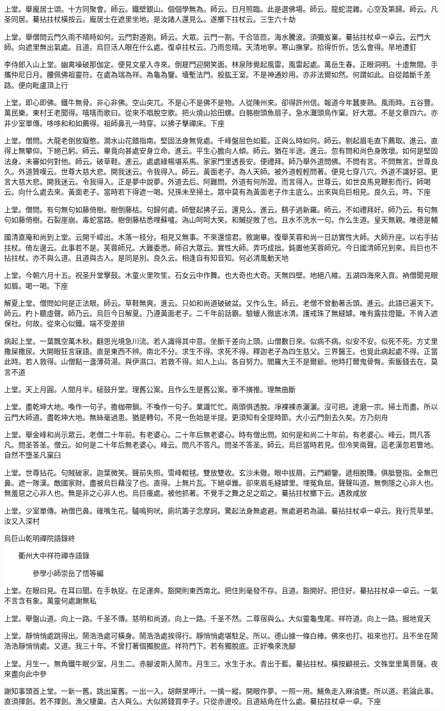 上堂。舉龐居士頌。十方同聚會。師云。鐵壁銀山。個個學無為。師云。日月照臨。此是選佛場。師云。龍蛇混雜。心空及第歸。師云。凡圣同居。驀拈拄杖橫按云。龐居士在遮里坐地。是汝諸人還見么。遂擲下拄杖云。三生六十劫

上堂。舉僧問云門久雨不晴時如何。云門對道劄。師云。大眾。云門一劄。干合匼匝。海水騰波。須彌岌嶪。驀拈拄杖卓一卓云。云門大師。向遮里無出氣處。且道。烏巨活人眼在什么處。復卓拄杖云。乃雨忽晴。天清地寧。寒山撫掌。拾得忻忻。恁么會得。旱地遭釘

李侍郎入山上堂。幽禽噪破那伽定。便見文星入寺來。倒屣門迎開笑面。林泉陟覺起風雷。風雷起處。萬岳生春。正眼洞明。十虛無間。手攜仲尼日月。腰佩佛祖靈符。在處為瑞為祥。為龜為鑒。墻塹法門。股肱王室。不是神通妙用。亦非法爾如然。何謂如此。自從踏斷千差路。便向毗盧頂上行

上堂。即心即佛。鐵牛無骨。非心非佛。空山突兀。不是心不是佛不是物。人從陳州來。卻得許州信。報道今年蠶麥熟。風雨時。五谷豐。萬民樂。東村王老聞得。嘻嘻而歌曰。從來不唱脫空歌。把火燒山拾田螺。白骼樹頭魚扇子。急水灘頭鳥作窠。好大眾。不是文章四六。亦非少室單傳。哆哆和和如薦得。祖師鼻孔一時穿。以拂子擊禪床。下座

上堂。僧問。大龍老倒放癡憨。澗水山花錯指南。堅固法身無覓處。千峰盤屈色如藍。正與么時如何。師云。剔起眉毛直下薦取。進云。直得上無攀仰。下絕己躬。師云。畢竟向甚處安身立命。進云。平生心膽向人傾。師云。猶在半途。進云。忽有問和尚色身敗壞。如何是堅固法身。未審如何對他。師云。破草鞋。進云。處處綠楊堪系馬。家家門里透長安。便禮拜。師乃舉外道問佛。不問有言。不問無言。世尊良久。外道贊嘆云。世尊大慈大悲。開我迷云。令我得入。師云。黃面老子。為人天師。被外道輕輕問著。便見七穿八穴。外道不識好惡。更言大慈大悲。開我迷云。令我得入。正是夢中說夢。外道去后。阿難問。外道有何所證。而言得入。世尊云。如世良馬見鞭影而行。師喝云。向什么處去來。黃面老子。當時若下得遮一喝。兒孫未至掃土。眾中莫有為黃面老子作主底么。出來與烏巨相見。良久云。吽。下座

上堂。僧問。有句無句如藤倚樹。樹倒藤枯。句歸何處。師豎起拂子云。還見么。進云。鷂子過新羅。師云。不如禮拜好。師乃云。有句無句如藤倚樹。石裂崖崩。毒蛇當路。樹倒藤枯悉哩蘇嚧。溈山呵呵大笑。和贓捉敗了也。且水不洗水一句。作么生道。皇天無親。唯德是輔

國清直庵和尚到上堂。云開千嶂出。木落一枝分。相見又無事。不來還憶君。敘謝畢。復舉芙蓉和尚一日訪實性大師。大師升座。以右手拈拄杖。倚左邊云。此事若不是。芙蓉師兄。大難委悉。師召大眾云。實性大師。弄巧成拙。鈍置他芙蓉師兄。今日國清師兄到來。烏巨也不拈拄杖。亦不與么道。且道與古人。是同是別。良久云。相逢自有知音知。何必清風動天地

上堂。今朝六月十五。祝圣升堂擊鼓。木童火里吹笙。石女云中作舞。也大奇也大奇。天無四壁。地絕八維。五湖四海來入貢。衲僧聞見眼如眉。喝一喝。下座

解夏上堂。僧問如何是正法眼。師云。草鞋無爽。進云。只如和尚道破破盆。又作么生。師云。老僧不曾動著舌頭。進云。此語已遍天下。師云。杓卜聽虛聲。師乃云。烏巨今日解夏。乃遵黃面老子。二千年前話霸。驗蠟人徹底冰清。護戒珠了無縫罅。唯有露拄燈籠。不肯入遮保社。何故。從來心似鐵。端不受差排

病起上堂。一葉飄空萬木秋。翻思光境急川流。若人識得其中意。坐斷千差向上頭。山僧數日來。似病不病。似安不安。似死不死。方丈里撒屎撒尿。大開眼狂言寐語。直是東西不辨。南北不分。求生不得。求死不得。釋迦老子為四生慈父。三界醫王。也覓此病起處不得。正當此時。若人救得。山僧點一盞薄荷湯。與伊濕口。若救不得。如人上山。各自努力。閻羅大王不是爾爺。他時打爾鬼骨臀。索飯錢去在。莫言不道

上堂。天上月圓。人間月半。槌鼓升堂。理舊公案。且作么生是舊公案。車不撗推。理無曲斷

上堂。盡乾坤大地。喚作一句子。擔枷帶鎖。不喚作一句子。業識忙忙。兩頭俱透脫。凈裸裸赤灑灑。沒可把。達磨一宗。掃土而盡。所以云門大師道。盡乾坤大地。無絲毫過患。猶是轉句。不見一色始是半提。更須知有全提時節。大小云門劍去久矣。方乃刻舟

上堂。舉金峰和尚示眾云。老僧二十年前。有老婆心。二十年后無老婆心。時有僧出問。如何是和尚二十年前。有老婆心。峰云。問凡答凡。問圣答圣。僧云。如何是二十年后無老婆心。峰云。問凡不答凡。問圣不答圣。師云。烏巨當時若見。但冷笑兩聲。這老漢忽若瞥地。自然不墮圣凡窠臼

上堂。世尊拈花。句賊破家。迦葉微笑。聲前失照。雪峰輥毬。雙放雙收。玄沙未徹。眼中拔屑。云門顧鑒。遞相脫賺。俱胝豎指。全無巴鼻。遮一隊漢。敵國家財。盡被烏巨藉沒了也。直得。上無片瓦。下絕卓錐。卻來眉毛縫罅里。埋冤負屈。聲聲叫道。無惻隱之心非人也。無羞惡之心非人也。無是非之心非人也。烏巨癢處。被他抓著。不覺手之舞之足之蹈之。驀拈拄杖擲下云。遇救咸放

上堂。少室單傳。衲僧巴鼻。碓嘴生花。驢鳴狗吠。廁坑籌子念摩訶。驚起法身無處避。無處避若為論。驀拈拄杖卓一卓云。我行荒草里。汝又入深村

烏巨山乾明禪院語錄終

　　衢州大中祥符禪寺語錄

　　　　參學小師崇岳了悟等編


上堂。在眼曰見。在耳曰聞。在手執捉。在足運奔。豁開則東西南北。把住則毫發不存。且道。豁開好。把住好。驀拈拄杖卓一卓云。一氣不言含有象。萬靈何處謝無私

上堂。舉盤山道。向上一路。千圣不傳。慈明和尚道。向上一路。千圣不然。二尊宿與么。大似靈龜曳尾。祥符道。向上一路。掘地覓天

上堂。靜悄悄處跳得出。鬧浩浩處可橫身。鬧浩浩處挨得行。靜悄悄處堪駐足。所以。德山據一條白棒。佛來也打。祖來也打。且不坐在鬧浩浩靜悄悄處。又道。我三十年。不曾打著個獨脫底。祥符門下。若有獨脫底。正好喚來洗腳

上堂。月生一。無角鐵牛眠少室。月生二。赤腳波斯入鬧市。月生三。水生于水。青出于藍。驀拈拄杖。橫按顧視云。文殊堂里萬菩薩。夜來盡向此中參

謝知事頭首上堂。一新一舊。跳出窠舊。一出一入。胡餅里呷汁。一擒一縱。開眼作夢。一照一用。鱔魚走入麻油甕。所以道。若論此事。直須揮劍。若不揮劍。漁父棲巢。古人與么。大似將錢買李子。只從赤邊咬。且道結角在什么處。驀拈拄杖卓一卓。下座

